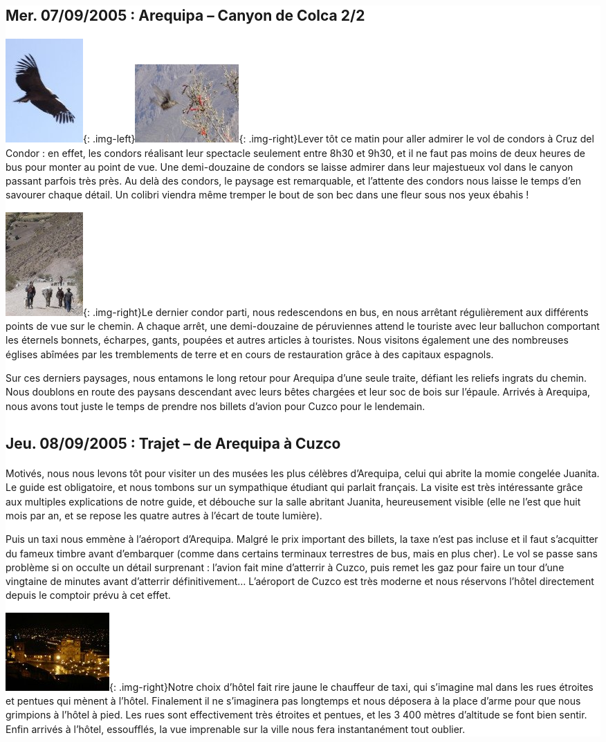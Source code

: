 
## Mer. 07/09/2005 : Arequipa – Canyon de Colca 2/2

[![Condor](/files/2014/05/Perou_20050906_092811.thumb_.jpg)](http://gallery.lprp.fr/gallery/2005-Perou_Colca/Perou_20050906_092811){: .img-left}[![Sans doute un colibri](/files/2014/05/Perou_20050906_093019.thumb_.jpg)](http://gallery.lprp.fr/gallery/2005-Perou_Colca/Perou_20050906_093019){: .img-right}Lever tôt ce matin pour aller admirer le vol de condors à Cruz del Condor : en effet, les condors réalisant leur spectacle seulement entre 8h30 et 9h30, et il ne faut pas moins de deux heures de bus pour monter au point de vue. Une demi-douzaine de condors se laisse admirer dans leur majestueux vol dans le canyon passant parfois très près. Au delà des condors, le paysage est remarquable, et l’attente des condors nous laisse le temps d’en savourer chaque détail. Un colibri viendra même tremper le bout de son bec dans une fleur sous nos yeux ébahis !

[![Paysans à pied](/files/2014/05/Perou_20050906_100734.thumb_.jpg)](http://gallery.lprp.fr/gallery/2005-Perou_Colca/Perou_20050906_100734){: .img-right}Le dernier condor parti, nous redescendons en bus, en nous arrêtant régulièrement aux différents points de vue sur le chemin. A chaque arrêt, une demi-douzaine de péruviennes attend le touriste avec leur balluchon comportant les éternels bonnets, écharpes, gants, poupées et autres articles à touristes. Nous visitons également une des nombreuses églises abîmées par les tremblements de terre et en cours de restauration grâce à des capitaux espagnols.

Sur ces derniers paysages, nous entamons le long retour pour Arequipa d’une seule traite, défiant les reliefs ingrats du chemin. Nous doublons en route des paysans descendant avec leurs bêtes chargées et leur soc de bois sur l’épaule. Arrivés à Arequipa, nous avons tout juste le temps de prendre nos billets d’avion pour Cuzco pour le lendemain.  


## Jeu. 08/09/2005 : Trajet – de Arequipa à Cuzco

Motivés, nous nous levons tôt pour visiter un des musées les plus célèbres d’Arequipa, celui qui abrite la momie congelée Juanita. Le guide est obligatoire, et nous tombons sur un sympathique étudiant qui parlait français. La visite est très intéressante grâce aux multiples explications de notre guide, et débouche sur la salle abritant Juanita, heureusement visible (elle ne l’est que huit mois par an, et se repose les quatre autres à l’écart de toute lumière).

Puis un taxi nous emmène à l’aéroport d’Arequipa. Malgré le prix important des billets, la taxe n’est pas incluse et il faut s’acquitter du fameux timbre avant d’embarquer (comme dans certains terminaux terrestres de bus, mais en plus cher). Le vol se passe sans problème si on occulte un détail surprenant : l’avion fait mine d’atterrir à Cuzco, puis remet les gaz pour faire un tour d’une vingtaine de minutes avant d’atterrir définitivement… L’aéroport de Cuzco est très moderne et nous réservons l’hôtel directement depuis le comptoir prévu à cet effet.

[![Vue de Cuzco de nuit depuis notre hôtel](/files/2014/05/Perou_20050907_232717.thumb_.jpg)](http://gallery.lprp.fr/gallery/2005-Perou_Cuzco/Perou_20050907_232717){: .img-right}Notre choix d’hôtel fait rire jaune le chauffeur de taxi, qui s’imagine mal dans les rues étroites et pentues qui mènent à l’hôtel. Finalement il ne s’imaginera pas longtemps et nous déposera à la place d’arme pour que nous grimpions à l’hôtel à pied. Les rues sont effectivement très étroites et pentues, et les 3 400 mètres d’altitude se font bien sentir. Enfin arrivés à l’hôtel, essoufflés, la vue imprenable sur la ville nous fera instantanément tout oublier.

